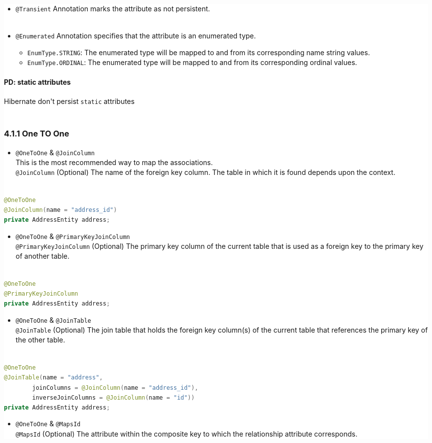 - `@Transient` Annotation marks the attribute as not persistent.  
  <br>

- `@Enumerated` Annotation specifies that the attribute is an enumerated type.
    - `EnumType.STRING`: The enumerated type will be mapped to and from its corresponding name string values.
    - `EnumType.ORDINAL`: The enumerated type will be mapped to and from its corresponding ordinal values.
      <br>

#### PD: static attributes

Hibernate don't persist `static` attributes  
<br>

### 4.1.1 One TO One

- `@OneToOne` & `@JoinColumn`  
  This is the most recommended way to map the associations.  
  `@JoinColumn` (Optional) The name of the foreign key column. The table in which it is found depends upon the context.

```java

@OneToOne
@JoinColumn(name = "address_id")
private AddressEntity address;
```

- `@OneToOne` &  `@PrimaryKeyJoinColumn`  
  `@PrimaryKeyJoinColumn` (Optional) The primary key column of the current table that is used as a foreign key to the
  primary key of another table.

```java

@OneToOne
@PrimaryKeyJoinColumn
private AddressEntity address;
```

- `@OneToOne` & `@JoinTable`  
  `@JoinTable` (Optional) The join table that holds the foreign key column(s) of the current table that references the
  primary key of the other table.

```java

@OneToOne
@JoinTable(name = "address",
        joinColumns = @JoinColumn(name = "address_id"),
        inverseJoinColumns = @JoinColumn(name = "id"))
private AddressEntity address;
```

- `@OneToOne` & `@MapsId`  
  `@MapsId` (Optional) The attribute within the composite key to which the relationship attribute corresponds.
